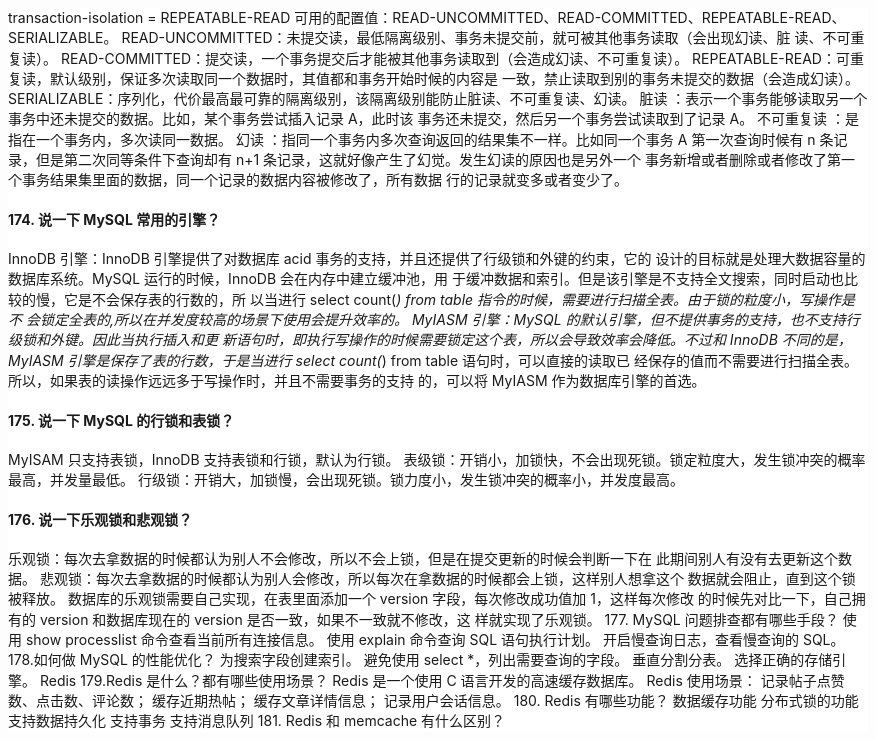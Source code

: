 transaction-isolation = REPEATABLE-READ
可用的配置值：READ-UNCOMMITTED、READ-COMMITTED、REPEATABLE-READ、SERIALIZABLE。
READ-UNCOMMITTED：未提交读，最低隔离级别、事务未提交前，就可被其他事务读取（会出现幻读、脏
读、不可重复读）。
READ-COMMITTED：提交读，一个事务提交后才能被其他事务读取到（会造成幻读、不可重复读）。
REPEATABLE-READ：可重复读，默认级别，保证多次读取同一个数据时，其值都和事务开始时候的内容是
一致，禁止读取到别的事务未提交的数据（会造成幻读）。
SERIALIZABLE：序列化，代价最高最可靠的隔离级别，该隔离级别能防止脏读、不可重复读、幻读。
脏读 ：表示一个事务能够读取另一个事务中还未提交的数据。比如，某个事务尝试插入记录 A，此时该
事务还未提交，然后另一个事务尝试读取到了记录 A。
不可重复读 ：是指在一个事务内，多次读同一数据。
幻读 ：指同一个事务内多次查询返回的结果集不一样。比如同一个事务 A 第一次查询时候有 n 条记
录，但是第二次同等条件下查询却有 n+1 条记录，这就好像产生了幻觉。发生幻读的原因也是另外一个
事务新增或者删除或者修改了第一个事务结果集里面的数据，同一个记录的数据内容被修改了，所有数据
行的记录就变多或者变少了。
#### 174. 说一下 MySQL 常用的引擎？
InnoDB 引擎：InnoDB 引擎提供了对数据库 acid 事务的支持，并且还提供了行级锁和外键的约束，它的
设计的目标就是处理大数据容量的数据库系统。MySQL 运行的时候，InnoDB 会在内存中建立缓冲池，用
于缓冲数据和索引。但是该引擎是不支持全文搜索，同时启动也比较的慢，它是不会保存表的行数的，所
以当进行 select count(*) from table 指令的时候，需要进行扫描全表。由于锁的粒度小，写操作是不
会锁定全表的,所以在并发度较高的场景下使用会提升效率的。
MyIASM 引擎：MySQL 的默认引擎，但不提供事务的支持，也不支持行级锁和外键。因此当执行插入和更
新语句时，即执行写操作的时候需要锁定这个表，所以会导致效率会降低。不过和 InnoDB 不同的是，
MyIASM 引擎是保存了表的行数，于是当进行 select count(*) from table 语句时，可以直接的读取已
经保存的值而不需要进行扫描全表。所以，如果表的读操作远远多于写操作时，并且不需要事务的支持
的，可以将 MyIASM 作为数据库引擎的首选。
#### 175. 说一下 MySQL 的行锁和表锁？
MyISAM 只支持表锁，InnoDB 支持表锁和行锁，默认为行锁。
表级锁：开销小，加锁快，不会出现死锁。锁定粒度大，发生锁冲突的概率最高，并发量最低。
行级锁：开销大，加锁慢，会出现死锁。锁力度小，发生锁冲突的概率小，并发度最高。
#### 176. 说一下乐观锁和悲观锁？
乐观锁：每次去拿数据的时候都认为别人不会修改，所以不会上锁，但是在提交更新的时候会判断一下在
此期间别人有没有去更新这个数据。
悲观锁：每次去拿数据的时候都认为别人会修改，所以每次在拿数据的时候都会上锁，这样别人想拿这个
数据就会阻止，直到这个锁被释放。
数据库的乐观锁需要自己实现，在表里面添加一个 version 字段，每次修改成功值加 1，这样每次修改
的时候先对比一下，自己拥有的 version 和数据库现在的 version 是否一致，如果不一致就不修改，这
样就实现了乐观锁。
177. MySQL 问题排查都有哪些手段？
使用 show processlist 命令查看当前所有连接信息。
使用 explain 命令查询 SQL 语句执行计划。
开启慢查询日志，查看慢查询的 SQL。
178.如何做 MySQL 的性能优化？
为搜索字段创建索引。
避免使用 select *，列出需要查询的字段。
垂直分割分表。
选择正确的存储引擎。
Redis
179.Redis 是什么？都有哪些使用场景？
Redis 是一个使用 C 语言开发的高速缓存数据库。
Redis 使用场景：
记录帖子点赞数、点击数、评论数；
缓存近期热帖；
缓存文章详情信息；
记录用户会话信息。
180. Redis 有哪些功能？
数据缓存功能
分布式锁的功能
支持数据持久化
支持事务
支持消息队列
181. Redis 和 memcache 有什么区别？